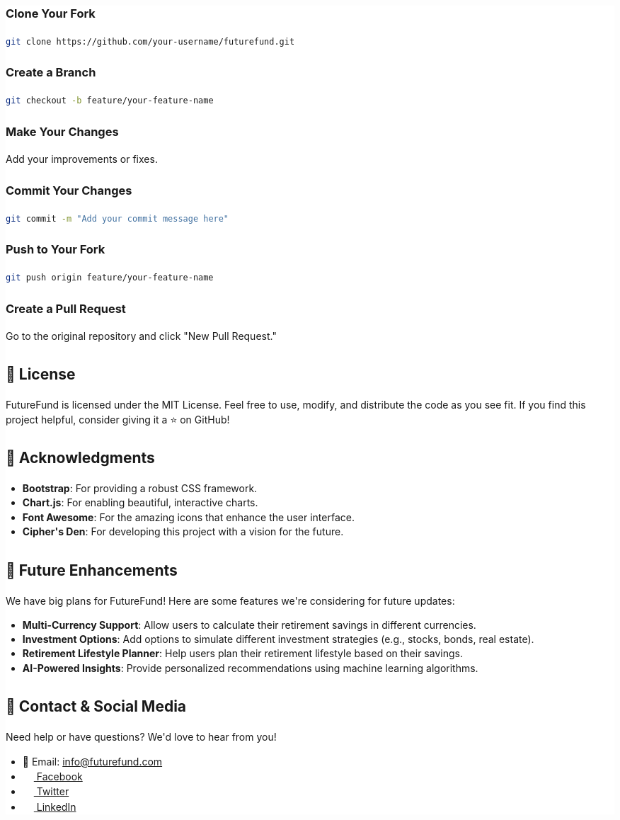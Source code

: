 ### Clone Your Fork
```bash
git clone https://github.com/your-username/futurefund.git
```
### Create a Branch
```bash
git checkout -b feature/your-feature-name
```
### Make Your Changes
Add your improvements or fixes.

### Commit Your Changes
```bash
git commit -m "Add your commit message here"
```
### Push to Your Fork
```bash
git push origin feature/your-feature-name
```
### Create a Pull Request
Go to the original repository and click "New Pull Request."

## 📜 License
FutureFund is licensed under the MIT License. Feel free to use, modify, and distribute the code as you see fit. If you find this project helpful, consider giving it a ⭐️ on GitHub!

## 🙏 Acknowledgments
- **Bootstrap**: For providing a robust CSS framework.
- **Chart.js**: For enabling beautiful, interactive charts.
- **Font Awesome**: For the amazing icons that enhance the user interface.
- **Cipher's Den**: For developing this project with a vision for the future.

## 🌟 Future Enhancements
We have big plans for FutureFund! Here are some features we're considering for future updates:

- **Multi-Currency Support**: Allow users to calculate their retirement savings in different currencies.
- **Investment Options**: Add options to simulate different investment strategies (e.g., stocks, bonds, real estate).
- **Retirement Lifestyle Planner**: Help users plan their retirement lifestyle based on their savings.
- **AI-Powered Insights**: Provide personalized recommendations using machine learning algorithms.

## 📧 Contact & Social Media

Need help or have questions? We'd love to hear from you!

- 📨 Email: [info@futurefund.com](mailto:info@futurefund.com)
- [<img src="https://raw.githubusercontent.com/simple-icons/simple-icons/develop/icons/facebook.svg" width="16" height="16"> Facebook](https://facebook.com/FutureFund)
- [<img src="https://raw.githubusercontent.com/simple-icons/simple-icons/develop/icons/twitter.svg" width="16" height="16"> Twitter](https://twitter.com/FutureFund)
- [<img src="https://raw.githubusercontent.com/simple-icons/simple-icons/develop/icons/linkedin.svg" width="16" height="16"> LinkedIn](https://linkedin.com/company/FutureFund)
